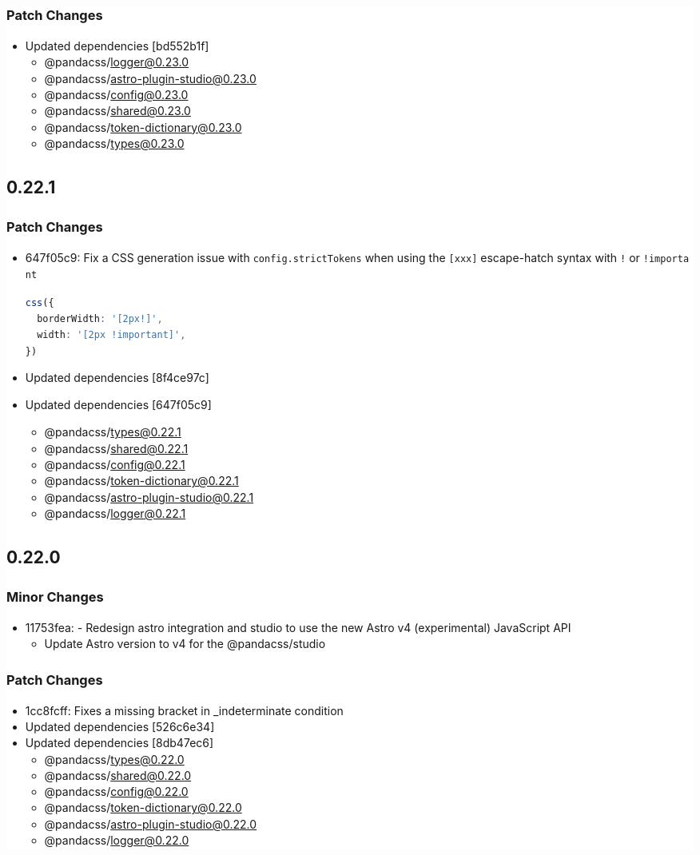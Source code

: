 ### Patch Changes

- Updated dependencies [bd552b1f]
  - @pandacss/logger@0.23.0
  - @pandacss/astro-plugin-studio@0.23.0
  - @pandacss/config@0.23.0
  - @pandacss/shared@0.23.0
  - @pandacss/token-dictionary@0.23.0
  - @pandacss/types@0.23.0

## 0.22.1

### Patch Changes

- 647f05c9: Fix a CSS generation issue with `config.strictTokens` when using the `[xxx]` escape-hatch syntax with `!` or
  `!important`

  ```ts
  css({
    borderWidth: '[2px!]',
    width: '[2px !important]',
  })
  ```

- Updated dependencies [8f4ce97c]
- Updated dependencies [647f05c9]
  - @pandacss/types@0.22.1
  - @pandacss/shared@0.22.1
  - @pandacss/config@0.22.1
  - @pandacss/token-dictionary@0.22.1
  - @pandacss/astro-plugin-studio@0.22.1
  - @pandacss/logger@0.22.1

## 0.22.0

### Minor Changes

- 11753fea: - Redesign astro integration and studio to use the new Astro v4 (experimental) JavaScript API
  - Update Astro version to v4 for the @pandacss/studio

### Patch Changes

- 1cc8fcff: Fixes a missing bracket in \_indeterminate condition
- Updated dependencies [526c6e34]
- Updated dependencies [8db47ec6]
  - @pandacss/types@0.22.0
  - @pandacss/shared@0.22.0
  - @pandacss/config@0.22.0
  - @pandacss/token-dictionary@0.22.0
  - @pandacss/astro-plugin-studio@0.22.0
  - @pandacss/logger@0.22.0
